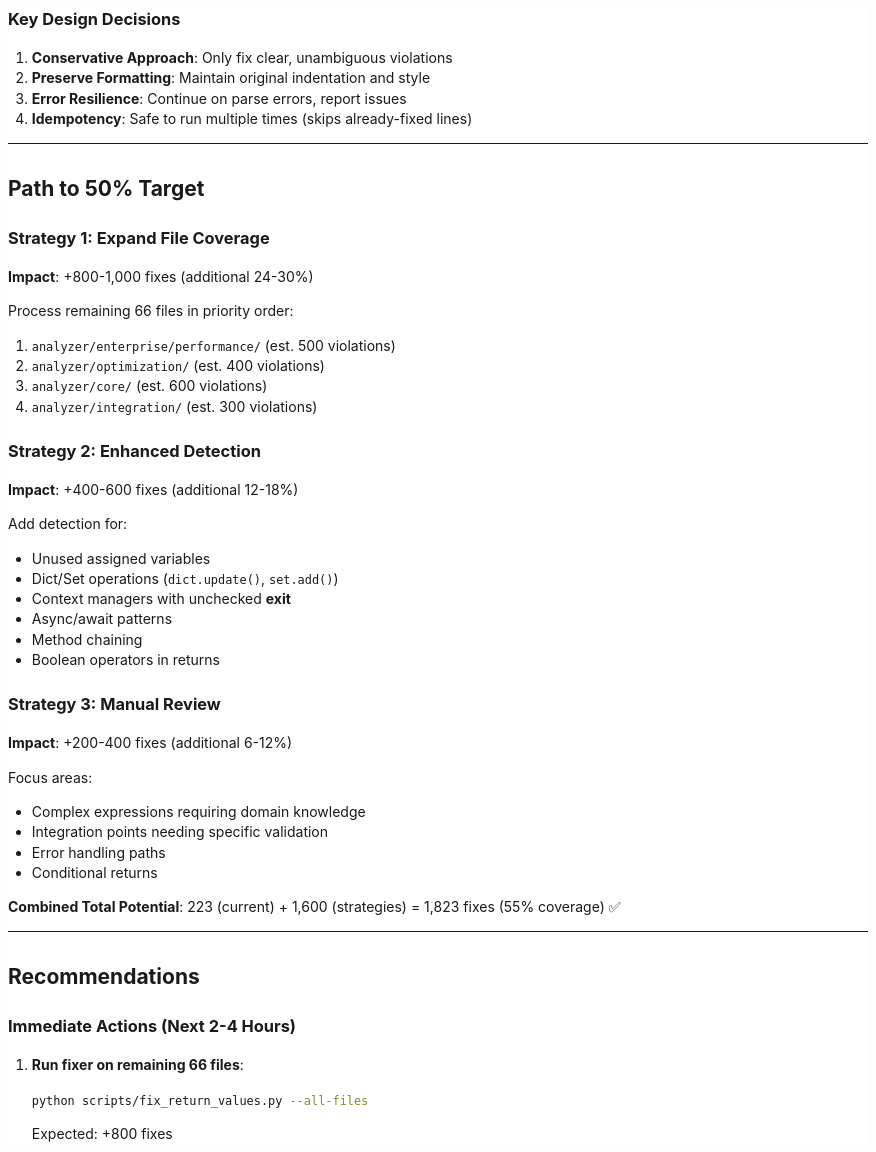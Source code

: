 ### Key Design Decisions

1. **Conservative Approach**: Only fix clear, unambiguous violations
2. **Preserve Formatting**: Maintain original indentation and style
3. **Error Resilience**: Continue on parse errors, report issues
4. **Idempotency**: Safe to run multiple times (skips already-fixed lines)

---

## Path to 50% Target

### Strategy 1: Expand File Coverage
**Impact**: +800-1,000 fixes (additional 24-30%)

Process remaining 66 files in priority order:
1. `analyzer/enterprise/performance/` (est. 500 violations)
2. `analyzer/optimization/` (est. 400 violations)
3. `analyzer/core/` (est. 600 violations)
4. `analyzer/integration/` (est. 300 violations)

### Strategy 2: Enhanced Detection
**Impact**: +400-600 fixes (additional 12-18%)

Add detection for:
- Unused assigned variables
- Dict/Set operations (`dict.update()`, `set.add()`)
- Context managers with unchecked __exit__
- Async/await patterns
- Method chaining
- Boolean operators in returns

### Strategy 3: Manual Review
**Impact**: +200-400 fixes (additional 6-12%)

Focus areas:
- Complex expressions requiring domain knowledge
- Integration points needing specific validation
- Error handling paths
- Conditional returns

**Combined Total Potential**: 223 (current) + 1,600 (strategies) = 1,823 fixes (55% coverage) ✅

---

## Recommendations

### Immediate Actions (Next 2-4 Hours)

1. **Run fixer on remaining 66 files**:
   ```bash
   python scripts/fix_return_values.py --all-files
   ```
   Expected: +800 fixes
